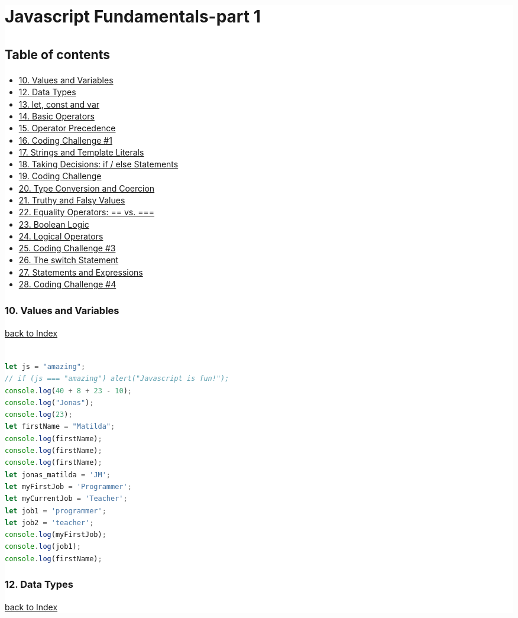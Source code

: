 <h1>Javascript Fundamentals-part 1</h1>

<a id='section0'></a>
<h2>Table of contents</h2>

+ [10. Values and Variables](#section1)
+ [12. Data Types](#section2)
+ [13. let, const and var](#section3)
+ [14. Basic Operators](#section4)
+ [15. Operator Precedence](#section5)
+ [16. Coding Challenge #1](#section6)
+ [17. Strings and Template Literals](#section7)
+ [18. Taking Decisions: if / else Statements](#section8)
+ [19. Coding Challenge](#section9)
+ [20. Type Conversion and Coercion](#section10)
+ [21. Truthy and Falsy Values](#section11)
+ [22. Equality Operators: == vs. ===](#section12)
+ [23. Boolean Logic](#section13)
+ [24. Logical Operators](#section14)
+ [25. Coding Challenge #3](#section15)
+ [26. The switch Statement](#section16)
+ [27. Statements and Expressions](#section17)
+ [28. Coding Challenge #4](#section18)

<a id='section1'></a>
<h3>10. Values and Variables</h3> 

[back to Index](#section0)

```js

let js = "amazing";
// if (js === "amazing") alert("Javascript is fun!");
console.log(40 + 8 + 23 - 10);
console.log("Jonas");
console.log(23);
let firstName = "Matilda";
console.log(firstName);
console.log(firstName);
console.log(firstName);
let jonas_matilda = 'JM';
let myFirstJob = 'Programmer';
let myCurrentJob = 'Teacher';
let job1 = 'programmer';
let job2 = 'teacher';
console.log(myFirstJob);
console.log(job1);
console.log(firstName); 

``` 

<a id='section2'></a>
<h3>12. Data Types</h3> 

[back to Index](#section0)

